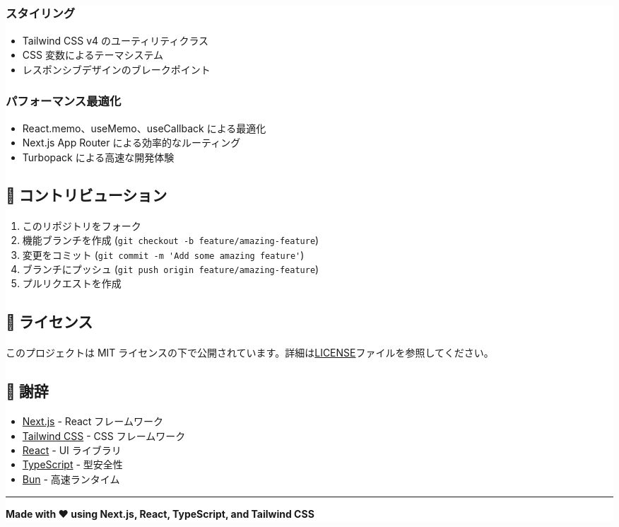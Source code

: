 ### スタイリング

- Tailwind CSS v4 のユーティリティクラス
- CSS 変数によるテーマシステム
- レスポンシブデザインのブレークポイント

### パフォーマンス最適化

- React.memo、useMemo、useCallback による最適化
- Next.js App Router による効率的なルーティング
- Turbopack による高速な開発体験

## 🤝 コントリビューション

1. このリポジトリをフォーク
2. 機能ブランチを作成 (`git checkout -b feature/amazing-feature`)
3. 変更をコミット (`git commit -m 'Add some amazing feature'`)
4. ブランチにプッシュ (`git push origin feature/amazing-feature`)
5. プルリクエストを作成

## 📄 ライセンス

このプロジェクトは MIT ライセンスの下で公開されています。詳細は[LICENSE](LICENSE)ファイルを参照してください。

## 🙏 謝辞

- [Next.js](https://nextjs.org/) - React フレームワーク
- [Tailwind CSS](https://tailwindcss.com/) - CSS フレームワーク
- [React](https://reactjs.org/) - UI ライブラリ
- [TypeScript](https://www.typescriptlang.org/) - 型安全性
- [Bun](https://bun.sh/) - 高速ランタイム

---

**Made with ❤️ using Next.js, React, TypeScript, and Tailwind CSS**
